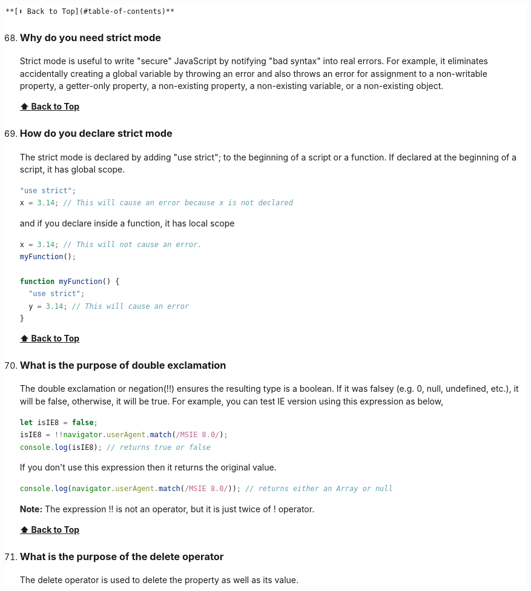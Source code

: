     **[⬆ Back to Top](#table-of-contents)**

68. ### Why do you need strict mode

    Strict mode is useful to write "secure" JavaScript by notifying "bad syntax" into real errors. For example, it eliminates accidentally creating a global variable by throwing an error and also throws an error for assignment to a non-writable property, a getter-only property, a non-existing property, a non-existing variable, or a non-existing object.

    **[⬆ Back to Top](#table-of-contents)**

69. ### How do you declare strict mode

    The strict mode is declared by adding "use strict"; to the beginning of a script or a function.
    If declared at the beginning of a script, it has global scope.

    ```javascript
    "use strict";
    x = 3.14; // This will cause an error because x is not declared
    ```

    and if you declare inside a function, it has local scope

    ```javascript
    x = 3.14; // This will not cause an error.
    myFunction();

    function myFunction() {
      "use strict";
      y = 3.14; // This will cause an error
    }
    ```

    **[⬆ Back to Top](#table-of-contents)**

70. ### What is the purpose of double exclamation

    The double exclamation or negation(!!) ensures the resulting type is a boolean. If it was falsey (e.g. 0, null, undefined, etc.), it will be false, otherwise, it will be true.
    For example, you can test IE version using this expression as below,

    ```javascript
    let isIE8 = false;
    isIE8 = !!navigator.userAgent.match(/MSIE 8.0/);
    console.log(isIE8); // returns true or false
    ```

    If you don't use this expression then it returns the original value.

    ```javascript
    console.log(navigator.userAgent.match(/MSIE 8.0/)); // returns either an Array or null
    ```

    **Note:** The expression !! is not an operator, but it is just twice of ! operator.

    **[⬆ Back to Top](#table-of-contents)**

71. ### What is the purpose of the delete operator

    The delete operator is used to delete the property as well as its value.
